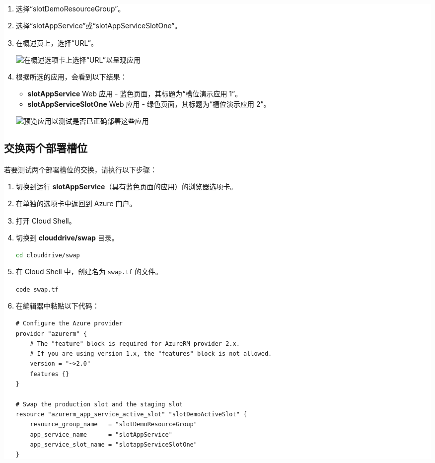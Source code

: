 1. 选择“slotDemoResourceGroup”。 

1. 选择“slotAppService”或“slotAppServiceSlotOne”。  

1. 在概述页上，选择“URL”。 

    ![在概述选项卡上选择“URL”以呈现应用](./media/provision-infrastructure-using-azure-deployment-slots/resource-url.png)

1. 根据所选的应用，会看到以下结果：
    - **slotAppService** Web 应用 - 蓝色页面，其标题为“槽位演示应用 1”。  
    - **slotAppServiceSlotOne** Web 应用 - 绿色页面，其标题为“槽位演示应用 2”。 

    ![预览应用以测试是否已正确部署这些应用](./media/provision-infrastructure-using-azure-deployment-slots/app-preview.png)

## <a name="swap-the-two-deployment-slots"></a>交换两个部署槽位

若要测试两个部署槽位的交换，请执行以下步骤：
 
1. 切换到运行 **slotAppService**（具有蓝色页面的应用）的浏览器选项卡。 

1. 在单独的选项卡中返回到 Azure 门户。

1. 打开 Cloud Shell。

1. 切换到 **clouddrive/swap** 目录。

    ```bash
    cd clouddrive/swap
    ```

1. 在 Cloud Shell 中，创建名为 `swap.tf` 的文件。

    ```bash
    code swap.tf
    ```

1. 在编辑器中粘贴以下代码：

    ```hcl
    # Configure the Azure provider
    provider "azurerm" { 
        # The "feature" block is required for AzureRM provider 2.x. 
        # If you are using version 1.x, the "features" block is not allowed.
        version = "~>2.0"
        features {}
    }

    # Swap the production slot and the staging slot
    resource "azurerm_app_service_active_slot" "slotDemoActiveSlot" {
        resource_group_name   = "slotDemoResourceGroup"
        app_service_name      = "slotAppService"
        app_service_slot_name = "slotappServiceSlotOne"
    }
    ```
